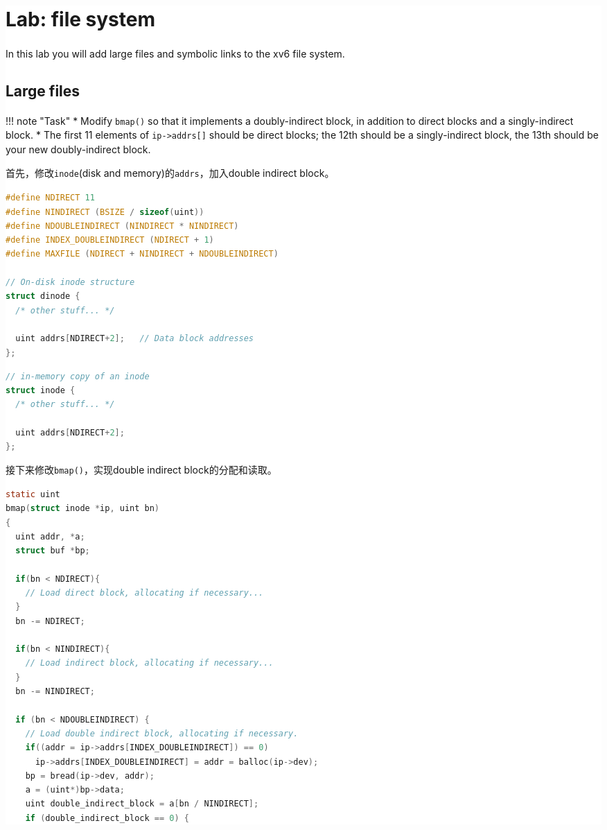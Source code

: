# Lab: file system

In this lab you will add large files and symbolic links to the xv6 file system.

## Large files

!!! note "Task"
    * Modify `bmap()` so that it implements a doubly-indirect block, in addition to direct blocks and a singly-indirect block.
    * The first 11 elements of `ip->addrs[]` should be direct blocks; the 12th should be a singly-indirect block, the 13th should be your new doubly-indirect block.

首先，修改`inode`(disk and memory)的`addrs`，加入double indirect block。

```c title="fs.h"
#define NDIRECT 11
#define NINDIRECT (BSIZE / sizeof(uint))
#define NDOUBLEINDIRECT (NINDIRECT * NINDIRECT)
#define INDEX_DOUBLEINDIRECT (NDIRECT + 1)
#define MAXFILE (NDIRECT + NINDIRECT + NDOUBLEINDIRECT)

// On-disk inode structure
struct dinode {
  /* other stuff... */

  uint addrs[NDIRECT+2];   // Data block addresses
};
```

```c title="file.h"
// in-memory copy of an inode
struct inode {
  /* other stuff... */

  uint addrs[NDIRECT+2];
};
```

接下来修改`bmap()`，实现double indirect block的分配和读取。

```c title="fs.c"
static uint
bmap(struct inode *ip, uint bn)
{
  uint addr, *a;
  struct buf *bp;

  if(bn < NDIRECT){
    // Load direct block, allocating if necessary...
  }
  bn -= NDIRECT;

  if(bn < NINDIRECT){
    // Load indirect block, allocating if necessary...
  }
  bn -= NINDIRECT;

  if (bn < NDOUBLEINDIRECT) {
    // Load double indirect block, allocating if necessary.
    if((addr = ip->addrs[INDEX_DOUBLEINDIRECT]) == 0)
      ip->addrs[INDEX_DOUBLEINDIRECT] = addr = balloc(ip->dev);
    bp = bread(ip->dev, addr);
    a = (uint*)bp->data;
    uint double_indirect_block = a[bn / NINDIRECT];
    if (double_indirect_block == 0) {
```